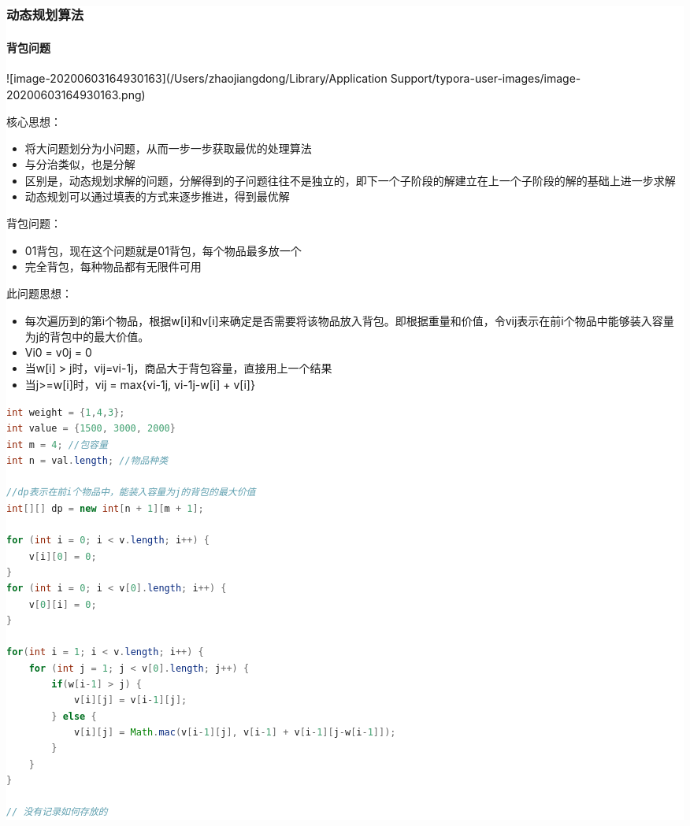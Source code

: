 ### 动态规划算法

#### 背包问题

![image-20200603164930163](/Users/zhaojiangdong/Library/Application Support/typora-user-images/image-20200603164930163.png)

核心思想：

- 将大问题划分为小问题，从而一步一步获取最优的处理算法
- 与分治类似，也是分解
- 区别是，动态规划求解的问题，分解得到的子问题往往不是独立的，即下一个子阶段的解建立在上一个子阶段的解的基础上进一步求解
- 动态规划可以通过填表的方式来逐步推进，得到最优解

背包问题：

- 01背包，现在这个问题就是01背包，每个物品最多放一个
- 完全背包，每种物品都有无限件可用

此问题思想：

- 每次遍历到的第i个物品，根据w[i]和v[i]来确定是否需要将该物品放入背包。即根据重量和价值，令vij表示在前i个物品中能够装入容量为j的背包中的最大价值。
- Vi0 = v0j = 0
- 当w[i] > j时，vij=vi-1j，商品大于背包容量，直接用上一个结果
- 当j>=w[i]时，vij = max{vi-1j, vi-1j-w[i] + v[i]}

```java
int weight = {1,4,3};
int value = {1500, 3000, 2000}
int m = 4; //包容量
int n = val.length; //物品种类

//dp表示在前i个物品中，能装入容量为j的背包的最大价值
int[][] dp = new int[n + 1][m + 1];
    
for (int i = 0; i < v.length; i++) {
    v[i][0] = 0;
}
for (int i = 0; i < v[0].length; i++) {
    v[0][i] = 0;
}

for(int i = 1; i < v.length; i++) {
    for (int j = 1; j < v[0].length; j++) {
        if(w[i-1] > j) {
            v[i][j] = v[i-1][j];
        } else {
            v[i][j] = Math.mac(v[i-1][j], v[i-1] + v[i-1][j-w[i-1]]);
        }
    }
}

// 没有记录如何存放的

```
